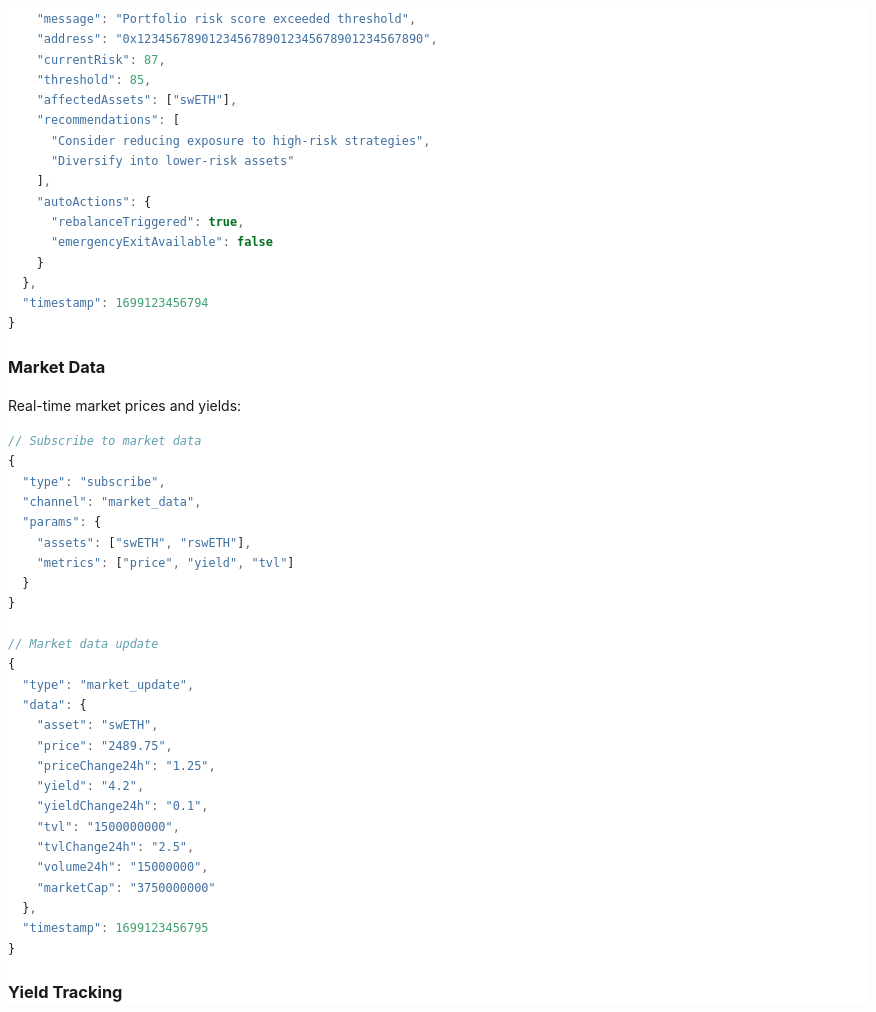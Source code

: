 ```javascript
    "message": "Portfolio risk score exceeded threshold",
    "address": "0x1234567890123456789012345678901234567890",
    "currentRisk": 87,
    "threshold": 85,
    "affectedAssets": ["swETH"],
    "recommendations": [
      "Consider reducing exposure to high-risk strategies",
      "Diversify into lower-risk assets"
    ],
    "autoActions": {
      "rebalanceTriggered": true,
      "emergencyExitAvailable": false
    }
  },
  "timestamp": 1699123456794
}
```

### Market Data

Real-time market prices and yields:

```javascript
// Subscribe to market data
{
  "type": "subscribe",
  "channel": "market_data",
  "params": {
    "assets": ["swETH", "rswETH"],
    "metrics": ["price", "yield", "tvl"]
  }
}

// Market data update
{
  "type": "market_update",
  "data": {
    "asset": "swETH",
    "price": "2489.75",
    "priceChange24h": "1.25",
    "yield": "4.2",
    "yieldChange24h": "0.1",
    "tvl": "1500000000",
    "tvlChange24h": "2.5",
    "volume24h": "15000000",
    "marketCap": "3750000000"
  },
  "timestamp": 1699123456795
}
```

### Yield Tracking
